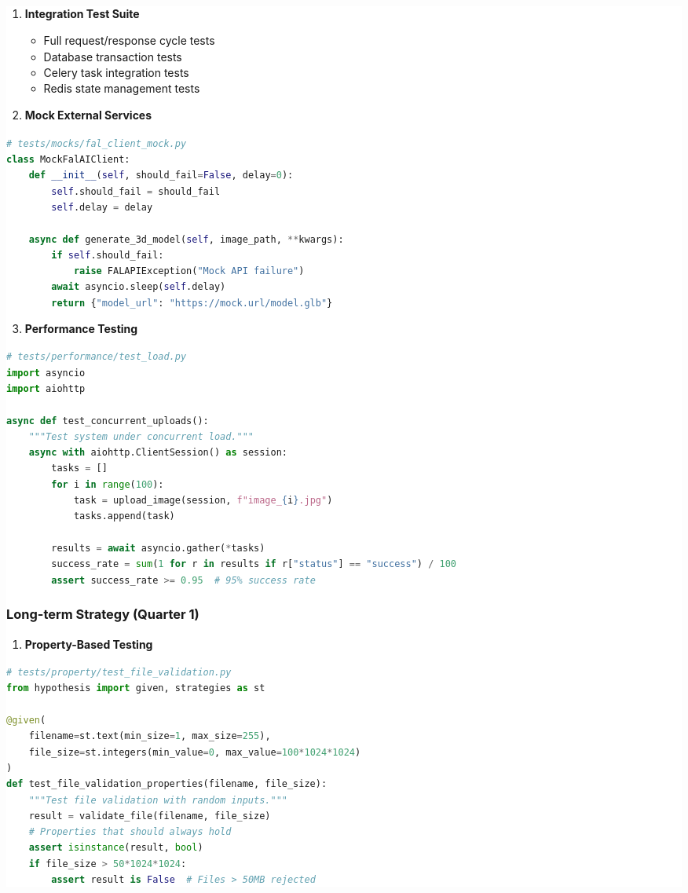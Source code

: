 1. **Integration Test Suite**
   - Full request/response cycle tests
   - Database transaction tests
   - Celery task integration tests
   - Redis state management tests

2. **Mock External Services**
```python
# tests/mocks/fal_client_mock.py
class MockFalAIClient:
    def __init__(self, should_fail=False, delay=0):
        self.should_fail = should_fail
        self.delay = delay
    
    async def generate_3d_model(self, image_path, **kwargs):
        if self.should_fail:
            raise FALAPIException("Mock API failure")
        await asyncio.sleep(self.delay)
        return {"model_url": "https://mock.url/model.glb"}
```

3. **Performance Testing**
```python
# tests/performance/test_load.py
import asyncio
import aiohttp

async def test_concurrent_uploads():
    """Test system under concurrent load."""
    async with aiohttp.ClientSession() as session:
        tasks = []
        for i in range(100):
            task = upload_image(session, f"image_{i}.jpg")
            tasks.append(task)
        
        results = await asyncio.gather(*tasks)
        success_rate = sum(1 for r in results if r["status"] == "success") / 100
        assert success_rate >= 0.95  # 95% success rate
```

### Long-term Strategy (Quarter 1)

1. **Property-Based Testing**
```python
# tests/property/test_file_validation.py
from hypothesis import given, strategies as st

@given(
    filename=st.text(min_size=1, max_size=255),
    file_size=st.integers(min_value=0, max_value=100*1024*1024)
)
def test_file_validation_properties(filename, file_size):
    """Test file validation with random inputs."""
    result = validate_file(filename, file_size)
    # Properties that should always hold
    assert isinstance(result, bool)
    if file_size > 50*1024*1024:
        assert result is False  # Files > 50MB rejected
```
